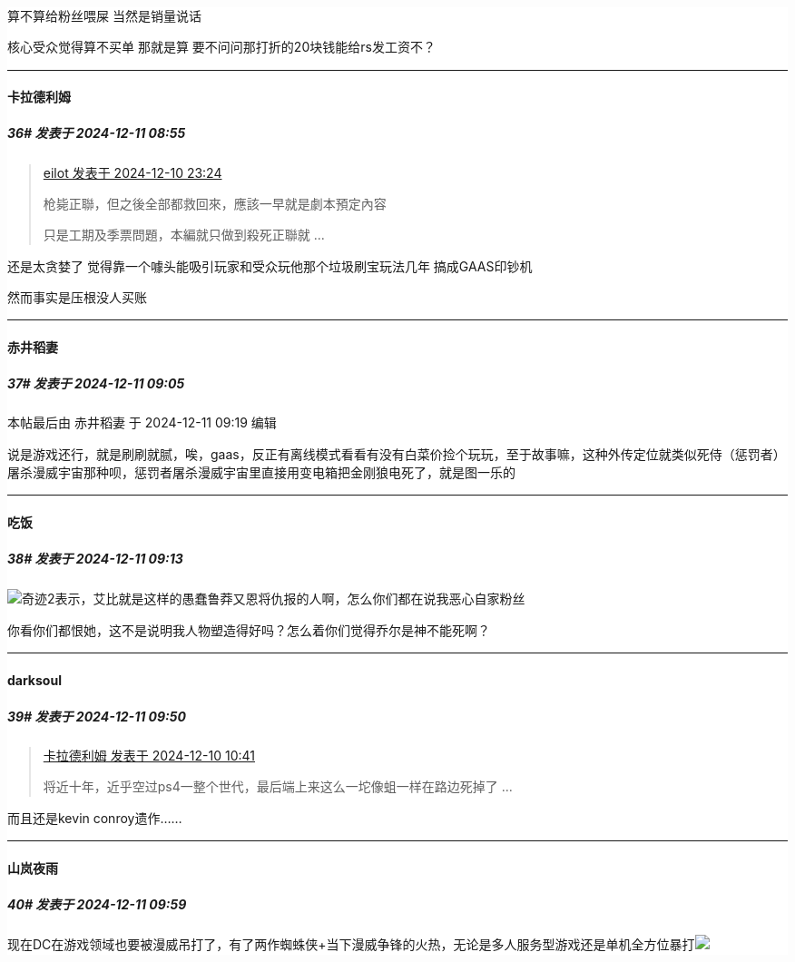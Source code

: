 算不算给粉丝喂屎 当然是销量说话

核心受众觉得算不买单 那就是算 要不问问那打折的20块钱能给rs发工资不？

*****

####  卡拉德利姆  
##### 36#       发表于 2024-12-11 08:55

<blockquote><a href="httphttps://bbs.saraba1st.com/2b/forum.php?mod=redirect&amp;goto=findpost&amp;pid=66892781&amp;ptid=2209982" target="_blank">eilot 发表于 2024-12-10 23:24</a>

枪毙正聯，但之後全部都救回來，應該一早就是劇本預定內容

只是工期及季票問題，本編就只做到殺死正聯就 ...</blockquote>
还是太贪婪了 觉得靠一个噱头能吸引玩家和受众玩他那个垃圾刷宝玩法几年 搞成GAAS印钞机

然而事实是压根没人买账

*****

####  赤井稻妻  
##### 37#       发表于 2024-12-11 09:05

 本帖最后由 赤井稻妻 于 2024-12-11 09:19 编辑 

说是游戏还行，就是刷刷就腻，唉，gaas，反正有离线模式看看有没有白菜价捡个玩玩，至于故事嘛，这种外传定位就类似死侍（惩罚者）屠杀漫威宇宙那种呗，惩罚者屠杀漫威宇宙里直接用变电箱把金刚狼电死了，就是图一乐的

*****

####  吃饭  
##### 38#       发表于 2024-12-11 09:13

<img src="https://static.saraba1st.com/image/smiley/face2017/048.png" referrerpolicy="no-referrer">奇迹2表示，艾比就是这样的愚蠢鲁莽又恩将仇报的人啊，怎么你们都在说我恶心自家粉丝

你看你们都恨她，这不是说明我人物塑造得好吗？怎么着你们觉得乔尔是神不能死啊？

*****

####  darksoul  
##### 39#       发表于 2024-12-11 09:50

<blockquote><a href="httphttps://bbs.saraba1st.com/2b/forum.php?mod=redirect&amp;goto=findpost&amp;pid=66886814&amp;ptid=2209982" target="_blank">卡拉德利姆 发表于 2024-12-10 10:41</a>

将近十年，近乎空过ps4一整个世代，最后端上来这么一坨像蛆一样在路边死掉了 ...</blockquote>
而且还是kevin conroy遗作……

*****

####  山岚夜雨  
##### 40#       发表于 2024-12-11 09:59

现在DC在游戏领域也要被漫威吊打了，有了两作蜘蛛侠+当下漫威争锋的火热，无论是多人服务型游戏还是单机全方位暴打<img src="https://static.saraba1st.com/image/smiley/face2017/067.png" referrerpolicy="no-referrer">
